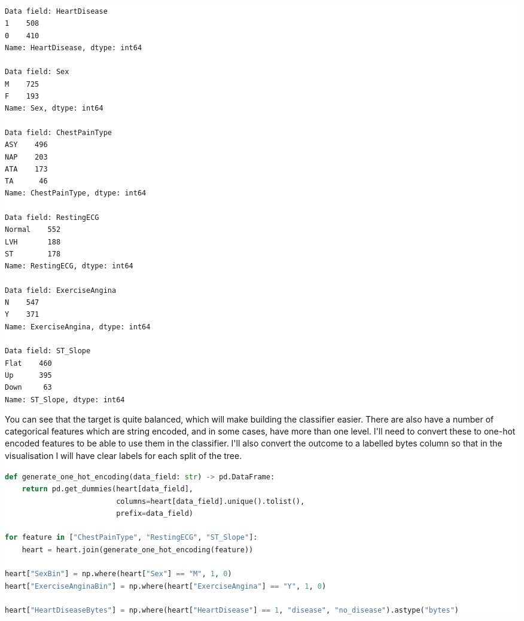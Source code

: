     
    Data field: HeartDisease
    1    508
    0    410
    Name: HeartDisease, dtype: int64
    
    Data field: Sex
    M    725
    F    193
    Name: Sex, dtype: int64
    
    Data field: ChestPainType
    ASY    496
    NAP    203
    ATA    173
    TA      46
    Name: ChestPainType, dtype: int64
    
    Data field: RestingECG
    Normal    552
    LVH       188
    ST        178
    Name: RestingECG, dtype: int64
    
    Data field: ExerciseAngina
    N    547
    Y    371
    Name: ExerciseAngina, dtype: int64
    
    Data field: ST_Slope
    Flat    460
    Up      395
    Down     63
    Name: ST_Slope, dtype: int64


You can see that the target is quite balanced, which will make building the classifier easier. There are also have a number of categorical features which are string encoded, and in some cases, have more than one level. I'll need to convert these to one-hot encoded features to be able to use them in the classifier. I'll also convert the outcome to a labelled bytes column so that in the visualisation I will have clear labels for each split of the tree.

```python
def generate_one_hot_encoding(data_field: str) -> pd.DataFrame:
    return pd.get_dummies(heart[data_field],
                          columns=heart[data_field].unique().tolist(),
                          prefix=data_field)

for feature in ["ChestPainType", "RestingECG", "ST_Slope"]:
    heart = heart.join(generate_one_hot_encoding(feature))

heart["SexBin"] = np.where(heart["Sex"] == "M", 1, 0)
heart["ExerciseAnginaBin"] = np.where(heart["ExerciseAngina"] == "Y", 1, 0)

heart["HeartDiseaseBytes"] = np.where(heart["HeartDisease"] == 1, "disease", "no_disease").astype("bytes")
```
